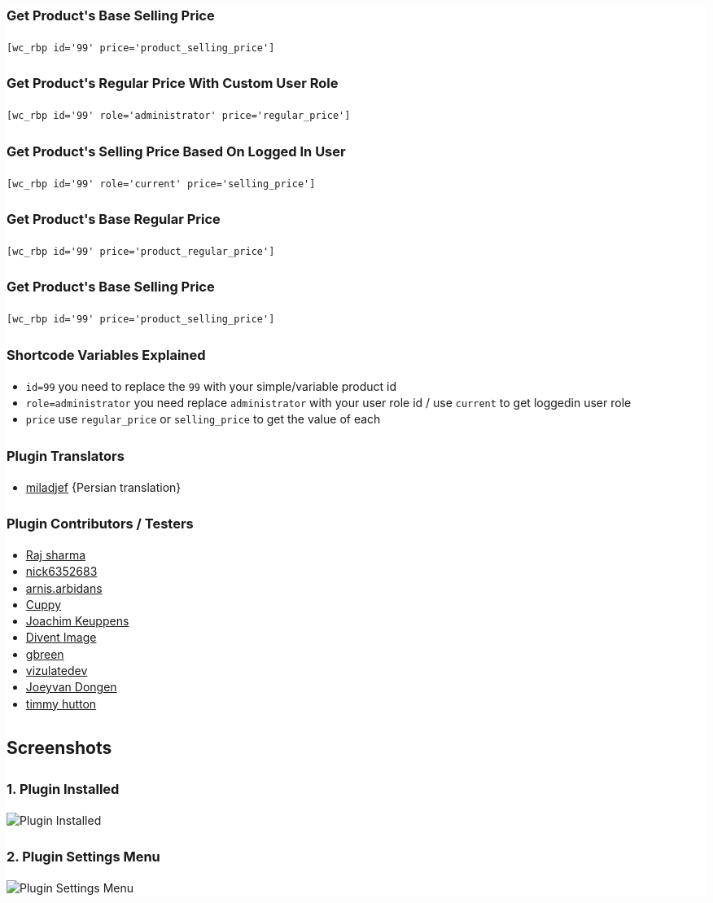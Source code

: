 
### Get Product's Base Selling Price 
`[wc_rbp id='99' price='product_selling_price']`


### Get Product's Regular Price With Custom User Role 
`[wc_rbp id='99' role='administrator' price='regular_price']`


### Get Product's Selling Price Based On Logged In User 
`[wc_rbp id='99' role='current' price='selling_price']`


### Get Product's Base Regular Price 
`[wc_rbp id='99' price='product_regular_price']`


### Get Product's Base Selling Price 
`[wc_rbp id='99' price='product_selling_price']`



### Shortcode Variables Explained 
* `id=99` you need to replace the `99` with your simple/variable product id
* `role=administrator` you need replace `administrator` with your user role id / use `current` to get loggedin user role
* `price` use `regular_price` or `selling_price` to get the value of each


### Plugin Translators 
* <a href="https://profiles.wordpress.org/miladjef/">miladjef</a> {Persian translation}


### Plugin Contributors / Testers 
* <a href="https://profiles.wordpress.org/raj5harma">Raj sharma</a>
* <a href="https://wordpress.org/support/profile/nick6352683" >nick6352683 </a>
* <a href="https://profiles.wordpress.org/arnisarbidans">arnis.arbidans</a>
* <a href="https://profiles.wordpress.org/cuppy90">Cuppy</a>
* <a href="#">Joachim Keuppens</a>
* <a href="https://github.com/diventimage">Divent Image</a>
* <a href="https://github.com/gbreen">gbreen</a>
* <a href="https://github.com/vizulatedev">vizulatedev</a>
* <a href="https://profiles.wordpress.org/cloudcuckoo/">Joeyvan Dongen</a>
* <a href="https://profiles.wordpress.org/timmyhutton" >timmy hutton</a>


## Screenshots 
### 1. Plugin Installed
![Plugin Installed](https://ps.w.org/sku-shortlink-for-woocommerce/assets/screenshot-1.jpg)

### 2. Plugin Settings Menu
![Plugin Settings Menu](https://ps.w.org/sku-shortlink-for-woocommerce/assets/screenshot-2.jpg)
